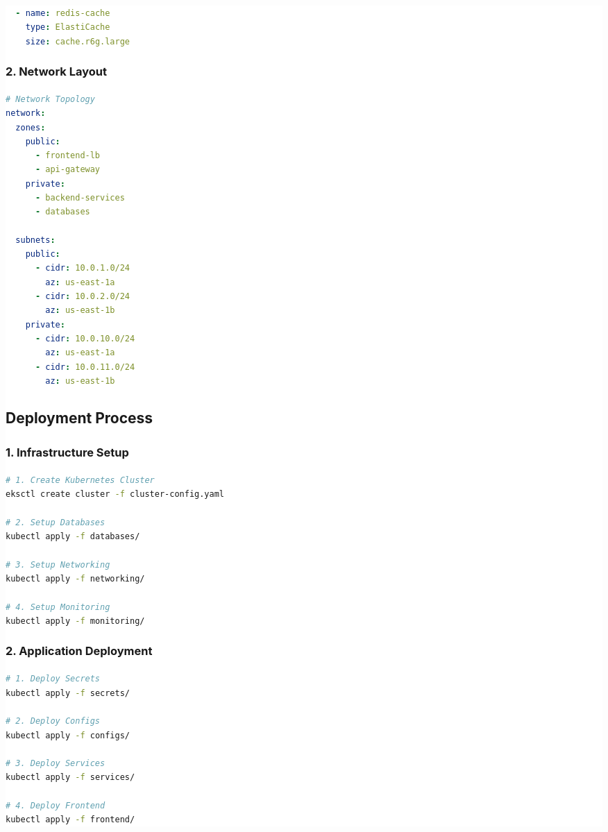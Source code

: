 ```yaml
  - name: redis-cache
    type: ElastiCache
    size: cache.r6g.large
```

### 2. Network Layout
```yaml
# Network Topology
network:
  zones:
    public:
      - frontend-lb
      - api-gateway
    private:
      - backend-services
      - databases
      
  subnets:
    public:
      - cidr: 10.0.1.0/24
        az: us-east-1a
      - cidr: 10.0.2.0/24
        az: us-east-1b
    private:
      - cidr: 10.0.10.0/24
        az: us-east-1a
      - cidr: 10.0.11.0/24
        az: us-east-1b
```

## Deployment Process

### 1. Infrastructure Setup
```bash
# 1. Create Kubernetes Cluster
eksctl create cluster -f cluster-config.yaml

# 2. Setup Databases
kubectl apply -f databases/

# 3. Setup Networking
kubectl apply -f networking/

# 4. Setup Monitoring
kubectl apply -f monitoring/
```

### 2. Application Deployment
```bash
# 1. Deploy Secrets
kubectl apply -f secrets/

# 2. Deploy Configs
kubectl apply -f configs/

# 3. Deploy Services
kubectl apply -f services/

# 4. Deploy Frontend
kubectl apply -f frontend/
```
